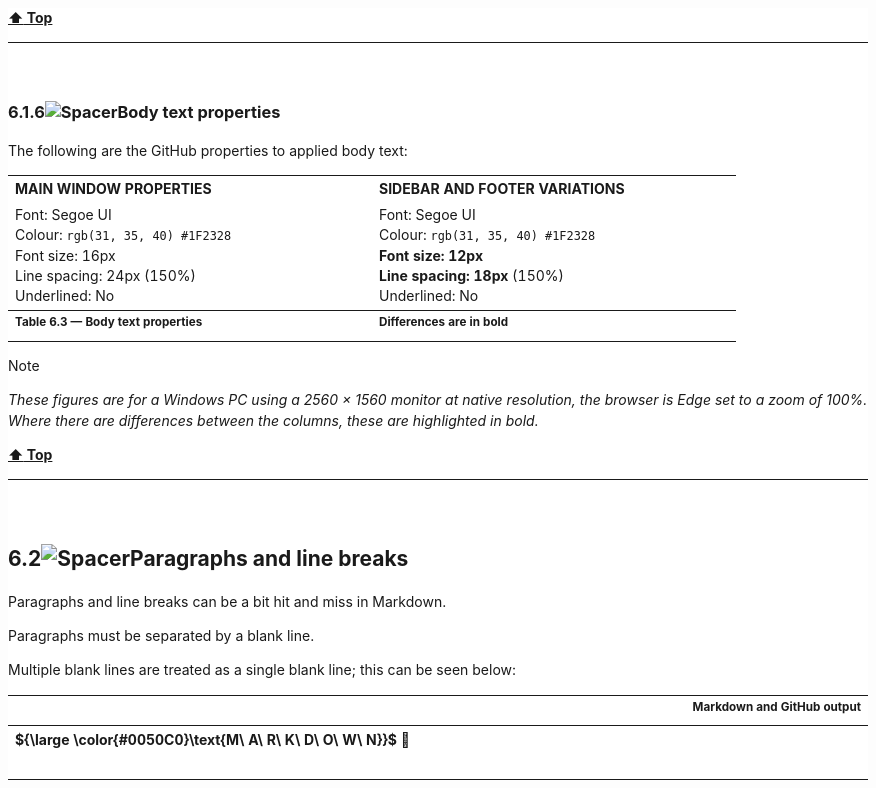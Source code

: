 </td></tr>
</table>                             

**[:arrow_up: Top](#idtop)**
<HR>                        
<br>                        

### 6.1.6<img width="079" height="1" src="https://psop.uk/wi-s" alt="Spacer">Body text properties

The following are the GitHub properties to applied body text:

<table name="t-06-03" align="center">
    <tr><th width="350" align="left">MAIN WINDOW PROPERTIES</th>
        <th width="350" align="left">SIDEBAR AND FOOTER VARIATIONS</th>
    </tr>
    <tr>
        <td align="left">Font: Segoe UI<br>Colour: <code>rgb(31, 35, 40) #1F2328</code><br>Font size: 16px<br>Line spacing: 24px (150%)<br>Underlined: No</td>
        <td align="left">Font: Segoe UI<br>Colour: <code>rgb(31, 35, 40) #1F2328</code><br><strong>Font size: 12px<br>Line spacing: 18px</strong> (150%)<br>Underlined: No</td>
    </tr>
   <tr>
  <th align="left"><sup>
Table 6.3 &mdash; Body text properties
                     </sup></th>
                    <th align="left"><sup>
Differences are in bold
                     </sup></th>                     </tr>
</table>                             

> [!NOTE]
> *These figures are for a Windows PC using a 2560 × 1560 monitor at native resolution, the browser is Edge set to a zoom of 100%. Where there are differences between the columns, these are highlighted in bold.*

**[:arrow_up: Top](#idtop)**
<HR>                        
<br>                        

## 6.2<img width="087" height="1" src="https://psop.uk/wi-s" alt="Spacer">Paragraphs and line breaks

Paragraphs and line breaks can be a bit hit and miss in Markdown. 

Paragraphs must be separated by a blank line. 

Multiple blank lines are treated as a single blank line; this can be seen below:

<table name="t-06-04" align="center">
<tr><th width="850" align="right"><sup>Markdown and GitHub output
                    </sup></th></tr>
 <tr>
                        <th align="left">${\large \color{#0050C0}\text{M\ A\ R\ K\ D\ O\ W\ N}}$ 🔽</th>
                    </tr>
    <tr><td align="left"><br><!-- 🔴MARKDOWN BELOW🔴 -->
